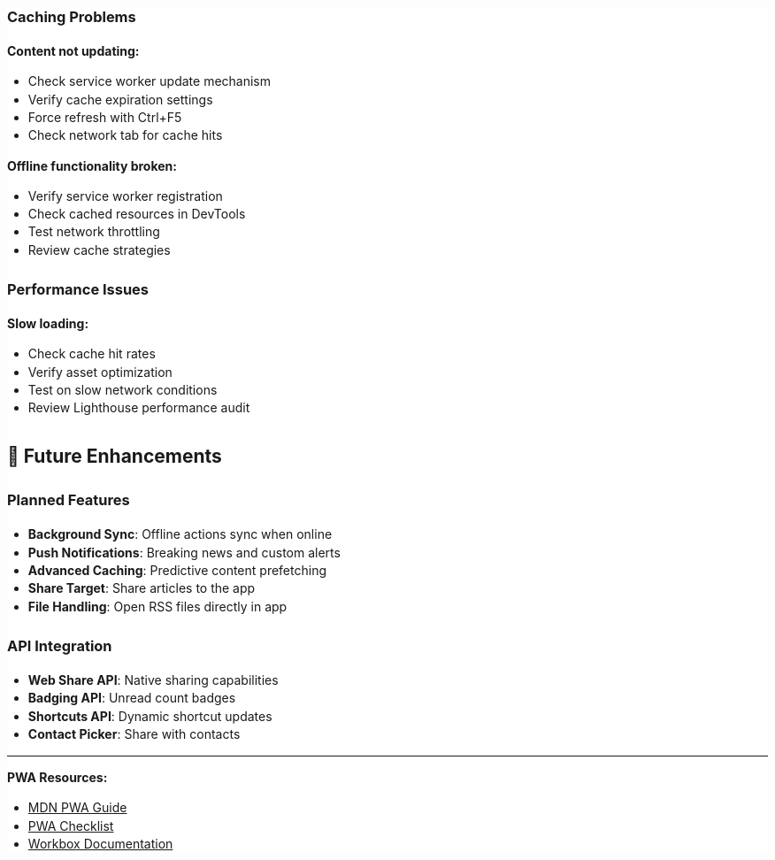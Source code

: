### Caching Problems

**Content not updating:**
- Check service worker update mechanism
- Verify cache expiration settings
- Force refresh with Ctrl+F5
- Check network tab for cache hits

**Offline functionality broken:**
- Verify service worker registration
- Check cached resources in DevTools
- Test network throttling
- Review cache strategies

### Performance Issues

**Slow loading:**
- Check cache hit rates
- Verify asset optimization
- Test on slow network conditions
- Review Lighthouse performance audit

## 🚀 Future Enhancements

### Planned Features
- **Background Sync**: Offline actions sync when online
- **Push Notifications**: Breaking news and custom alerts
- **Advanced Caching**: Predictive content prefetching
- **Share Target**: Share articles to the app
- **File Handling**: Open RSS files directly in app

### API Integration
- **Web Share API**: Native sharing capabilities
- **Badging API**: Unread count badges
- **Shortcuts API**: Dynamic shortcut updates
- **Contact Picker**: Share with contacts

---

**PWA Resources:**
- [MDN PWA Guide](https://developer.mozilla.org/en-US/docs/Web/Progressive_web_apps)
- [PWA Checklist](https://web.dev/pwa-checklist/)
- [Workbox Documentation](https://developers.google.com/web/tools/workbox)